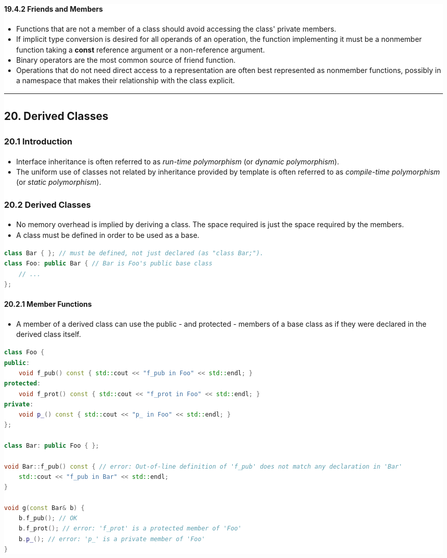 #### 19.4.2 Friends and Members

-   Functions that are not a member of a class should avoid accessing the class' private members.
-   If implicit type conversion is desired for all operands of an operation, the function implementing it must be a nonmember function taking a **const** reference argument or a non-reference argument.
-   Binary operators are the most common source of friend function.
-   Operations that do not need direct access to a representation are often best represented as nonmember functions, possibly in a namespace that makes their relationship with the class explicit.

---

## 20. Derived Classes

### 20.1 Introduction

-   Interface inheritance is often referred to as _run-time polymorphism_ (or _dynamic polymorphism_).
-   The uniform use of classes not related by inheritance provided by template is often referred to as _compile-time polymorphism_ (or _static polymorphism_).

### 20.2 Derived Classes

-   No memory overhead is implied by deriving a class. The space required is just the space required by the members.
-   A class must be defined in order to be used as a base.

```c++
class Bar { }; // must be defined, not just declared (as "class Bar;").
class Foo: public Bar { // Bar is Foo's public base class
	// ...
};
```

#### 20.2.1 Member Functions

-   A member of a derived class can use the public - and protected - members of a base class as if they were declared in the derived class itself.

```c++
class Foo {
public:
    void f_pub() const { std::cout << "f_pub in Foo" << std::endl; }
protected:
    void f_prot() const { std::cout << "f_prot in Foo" << std::endl; }
private:
    void p_() const { std::cout << "p_ in Foo" << std::endl; }
};

class Bar: public Foo { };

void Bar::f_pub() const { // error: Out-of-line definition of 'f_pub' does not match any declaration in 'Bar'
	std::cout << "f_pub in Bar" << std::endl;
}

void g(const Bar& b) {
	b.f_pub(); // OK
	b.f_prot(); // error: 'f_prot' is a protected member of 'Foo'
	b.p_(); // error: 'p_' is a private member of 'Foo'
}
```
